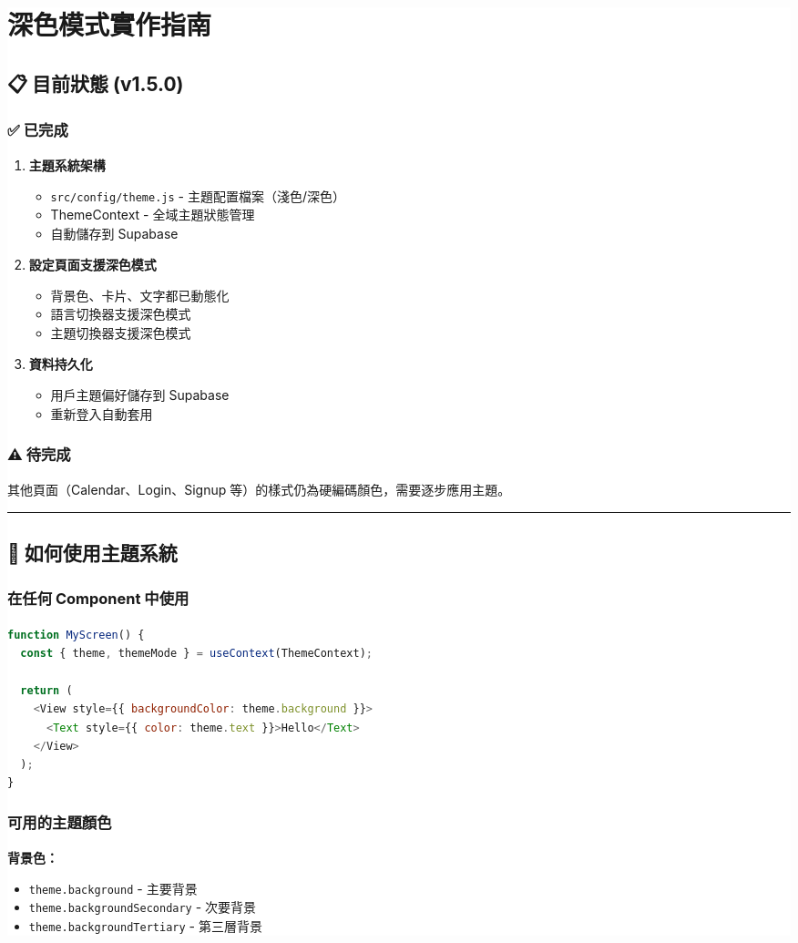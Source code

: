 # 深色模式實作指南

## 📋 目前狀態 (v1.5.0)

### ✅ 已完成

1. **主題系統架構**

   - `src/config/theme.js` - 主題配置檔案（淺色/深色）
   - ThemeContext - 全域主題狀態管理
   - 自動儲存到 Supabase

2. **設定頁面支援深色模式**

   - 背景色、卡片、文字都已動態化
   - 語言切換器支援深色模式
   - 主題切換器支援深色模式

3. **資料持久化**
   - 用戶主題偏好儲存到 Supabase
   - 重新登入自動套用

### ⚠️ 待完成

其他頁面（Calendar、Login、Signup 等）的樣式仍為硬編碼顏色，需要逐步應用主題。

---

## 🎨 如何使用主題系統

### 在任何 Component 中使用

```javascript
function MyScreen() {
  const { theme, themeMode } = useContext(ThemeContext);

  return (
    <View style={{ backgroundColor: theme.background }}>
      <Text style={{ color: theme.text }}>Hello</Text>
    </View>
  );
}
```

### 可用的主題顏色

**背景色：**

- `theme.background` - 主要背景
- `theme.backgroundSecondary` - 次要背景
- `theme.backgroundTertiary` - 第三層背景
